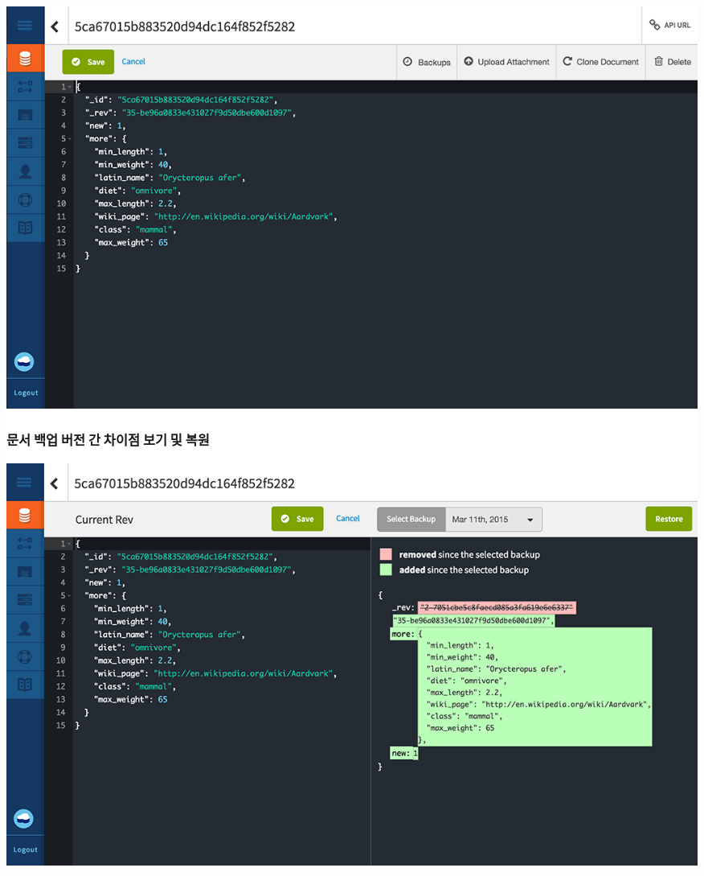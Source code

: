 ![문서 백업 상태의 대시보드 보기](../images/dashboarddatabasesbackupdocument.png)

### 문서 백업 버전 간 차이점 보기 및 복원

![문서 백업 상태의 대시보드 보기](../images/dashboarddatabasesbackupdocumentdiff.png)
